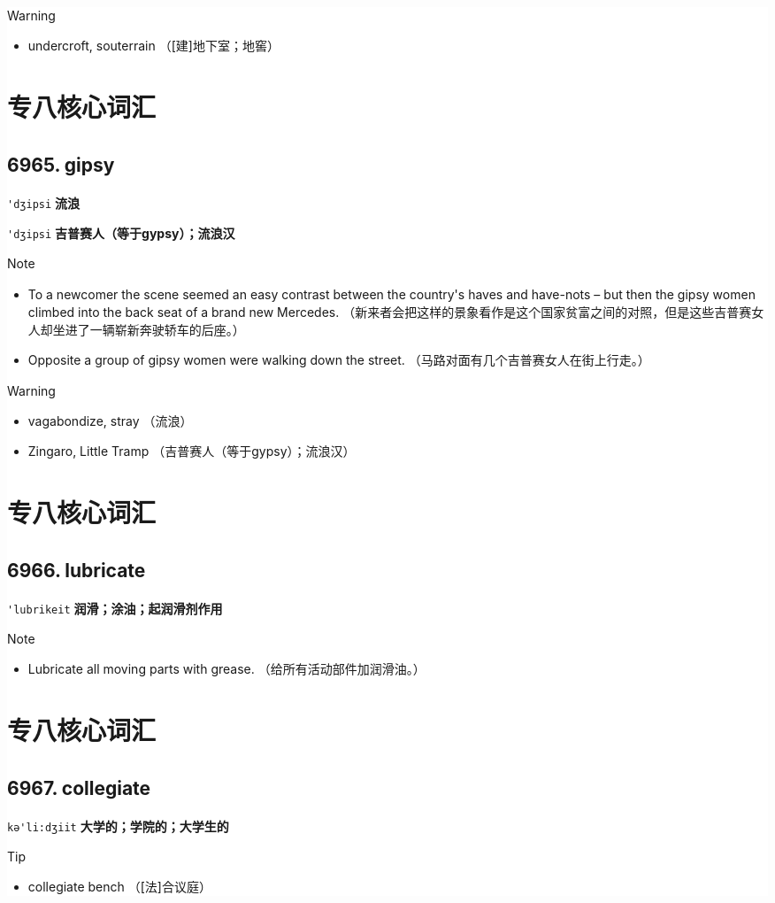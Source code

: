 > [!WARNING]
>
> - undercroft, souterrain （[建]地下室；地窖）
>

# 专八核心词汇

## 6965. gipsy

`'dʒipsi`  **流浪**

`'dʒipsi`  **吉普赛人（等于gypsy）；流浪汉**

> [!NOTE]
>
> - To a newcomer the scene seemed an easy contrast between the country's haves and have-nots – but then the gipsy women climbed into the back seat of a brand new Mercedes. （新来者会把这样的景象看作是这个国家贫富之间的对照，但是这些吉普赛女人却坐进了一辆崭新奔驶轿车的后座。）
>
> - Opposite a group of gipsy women were walking down the street. （马路对面有几个吉普赛女人在街上行走。）
>

> [!WARNING]
>
> - vagabondize, stray （流浪）
>
> - Zingaro, Little Tramp （吉普赛人（等于gypsy）；流浪汉）
>

# 专八核心词汇

## 6966. lubricate

`'lubrikeit`  **润滑；涂油；起润滑剂作用**

> [!NOTE]
>
> - Lubricate all moving parts with grease. （给所有活动部件加润滑油。）
>

# 专八核心词汇

## 6967. collegiate

`kə'li:dʒiit`  **大学的；学院的；大学生的**

> [!TIP]
>
> - collegiate bench （[法]合议庭）
>
